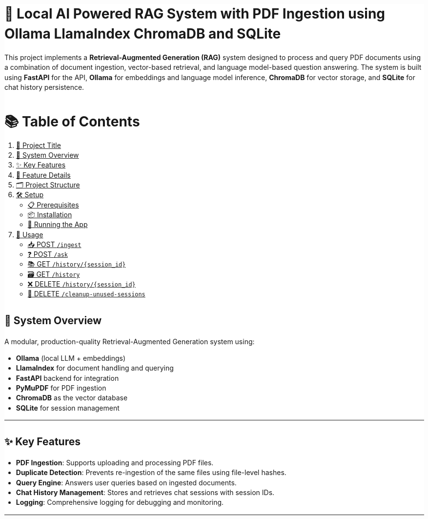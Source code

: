 # 🤖 Local AI Powered RAG System with PDF Ingestion using Ollama LlamaIndex ChromaDB and SQLite

This project implements a **Retrieval-Augmented Generation (RAG)** system designed to process and query PDF documents using a combination of document ingestion, vector-based retrieval, and language model-based question answering. The system is built using **FastAPI** for the API, **Ollama** for embeddings and language model inference, **ChromaDB** for vector storage, and **SQLite** for chat history persistence.

# 📚 Table of Contents

1. [🤖 Project Title](#-local-ai-powered-rag-system-with-pdf-ingestion-using-ollama-llamaindex-chromadb-and-sqlite)  
2. [🧭 System Overview](#-system-overview)  
3. [✨ Key Features](#-key-features)  
4. [🧩 Feature Details](#-features)  
5. [🗂️ Project Structure](#-project-structure)  
6. [🛠️ Setup](#-setup)  
    - [📋 Prerequisites](#-prerequisites)  
    - [📦 Installation](#-installation)  
    - [🚀 Running the App](#-running-the-app)  
7. [📡 Usage](#-usage)  
    - [📥 POST `/ingest`](#-post-ingest)  
    - [❓ POST `/ask`](#-post-ask)  
    - [📚 GET `/history/{session_id}`](#-get-historysession_id)  
    - [🗃️ GET `/history`](#-get-history)  
    - [❌ DELETE `/history/{session_id}`](#-delete-historysession_id)  
    - [🧹 DELETE `/cleanup-unused-sessions`](#-delete-cleanup-unused-sessions)

## 🧭 System Overview

A modular, production-quality Retrieval-Augmented Generation system using:

- **Ollama** (local LLM + embeddings)
- **LlamaIndex** for document handling and querying
- **FastAPI** backend for integration
- **PyMuPDF** for PDF ingestion
- **ChromaDB** as the vector database
- **SQLite** for session management

---

## ✨ Key Features

- **PDF Ingestion**: Supports uploading and processing PDF files.
- **Duplicate Detection**: Prevents re-ingestion of the same files using file-level hashes.
- **Query Engine**: Answers user queries based on ingested documents.
- **Chat History Management**: Stores and retrieves chat sessions with session IDs.
- **Logging**: Comprehensive logging for debugging and monitoring.

---